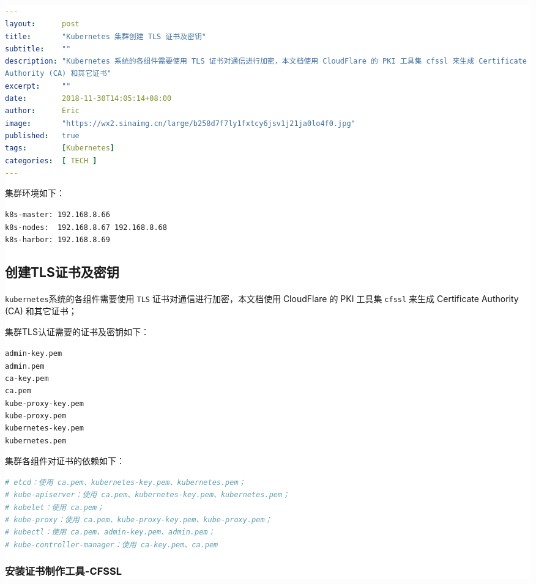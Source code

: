 ```yaml
---
layout:      post
title:       "Kubernetes 集群创建 TLS 证书及密钥"
subtitle:    ""
description: "Kubernetes 系统的各组件需要使用 TLS 证书对通信进行加密，本文档使用 CloudFlare 的 PKI 工具集 cfssl 来生成 Certificate Authority (CA) 和其它证书"
excerpt:     ""
date:        2018-11-30T14:05:14+08:00
author:      Eric
image:       "https://wx2.sinaimg.cn/large/b258d7f7ly1fxtcy6jsv1j21ja0lo4f0.jpg"
published:   true
tags:        [Kubernetes]
categories:  [ TECH ]
---
```

集群环境如下：

```bash
k8s-master: 192.168.8.66
k8s-nodes:  192.168.8.67 192.168.8.68
k8s-harbor: 192.168.8.69
```


## 创建TLS证书及密钥

`kubernetes`系统的各组件需要使用 `TLS` 证书对通信进行加密，本文档使用 CloudFlare 的 PKI 工具集 `cfssl` 来生成 Certificate Authority (CA) 和其它证书；

集群TLS认证需要的证书及密钥如下：

```bash
admin-key.pem
admin.pem
ca-key.pem
ca.pem
kube-proxy-key.pem
kube-proxy.pem
kubernetes-key.pem
kubernetes.pem
```
集群各组件对证书的依赖如下：

```bash
# etcd：使用 ca.pem、kubernetes-key.pem、kubernetes.pem；
# kube-apiserver：使用 ca.pem、kubernetes-key.pem、kubernetes.pem；
# kubelet：使用 ca.pem；
# kube-proxy：使用 ca.pem、kube-proxy-key.pem、kube-proxy.pem；
# kubectl：使用 ca.pem、admin-key.pem、admin.pem；
# kube-controller-manager：使用 ca-key.pem、ca.pem
```


### 安装证书制作工具-CFSSL
